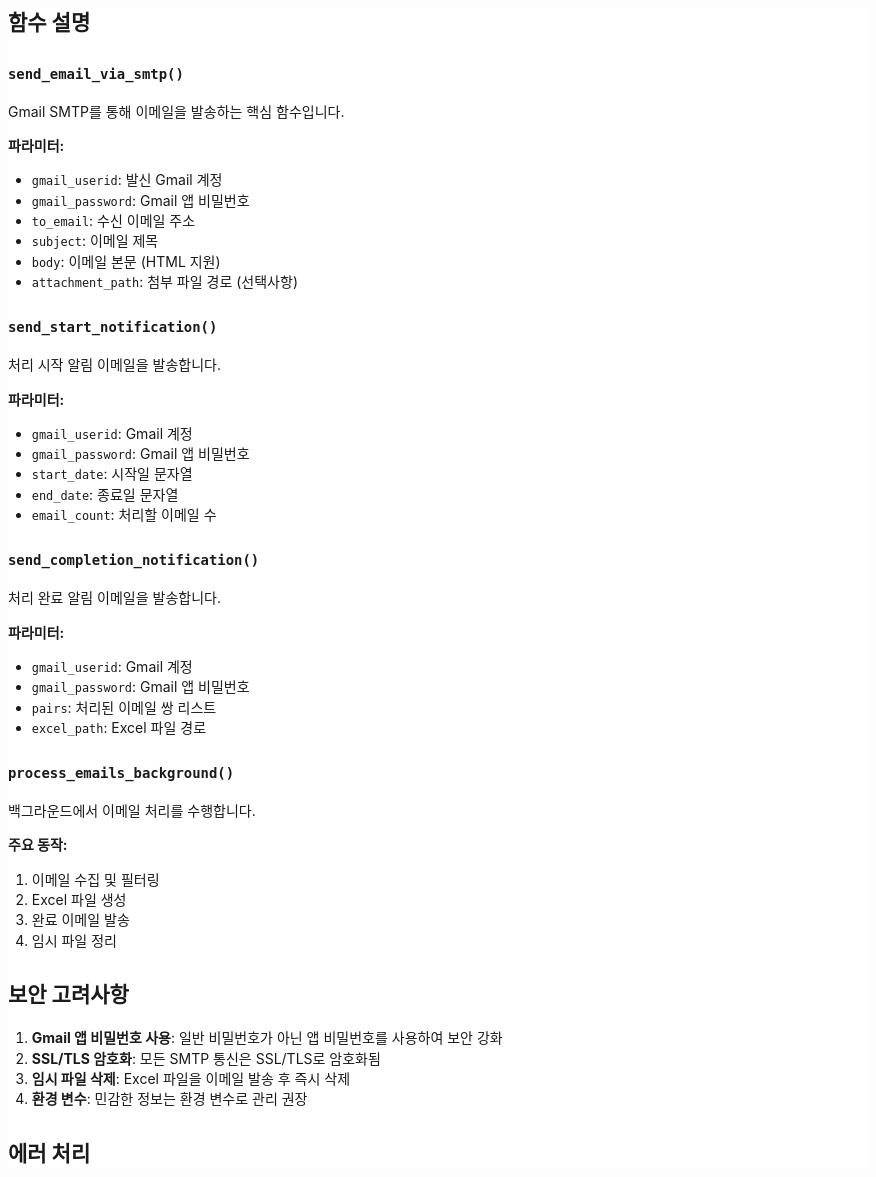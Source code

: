 ## 함수 설명

### `send_email_via_smtp()`
Gmail SMTP를 통해 이메일을 발송하는 핵심 함수입니다.

**파라미터:**
- `gmail_userid`: 발신 Gmail 계정
- `gmail_password`: Gmail 앱 비밀번호
- `to_email`: 수신 이메일 주소
- `subject`: 이메일 제목
- `body`: 이메일 본문 (HTML 지원)
- `attachment_path`: 첨부 파일 경로 (선택사항)

### `send_start_notification()`
처리 시작 알림 이메일을 발송합니다.

**파라미터:**
- `gmail_userid`: Gmail 계정
- `gmail_password`: Gmail 앱 비밀번호
- `start_date`: 시작일 문자열
- `end_date`: 종료일 문자열
- `email_count`: 처리할 이메일 수

### `send_completion_notification()`
처리 완료 알림 이메일을 발송합니다.

**파라미터:**
- `gmail_userid`: Gmail 계정
- `gmail_password`: Gmail 앱 비밀번호
- `pairs`: 처리된 이메일 쌍 리스트
- `excel_path`: Excel 파일 경로

### `process_emails_background()`
백그라운드에서 이메일 처리를 수행합니다.

**주요 동작:**
1. 이메일 수집 및 필터링
2. Excel 파일 생성
3. 완료 이메일 발송
4. 임시 파일 정리

## 보안 고려사항

1. **Gmail 앱 비밀번호 사용**: 일반 비밀번호가 아닌 앱 비밀번호를 사용하여 보안 강화
2. **SSL/TLS 암호화**: 모든 SMTP 통신은 SSL/TLS로 암호화됨
3. **임시 파일 삭제**: Excel 파일을 이메일 발송 후 즉시 삭제
4. **환경 변수**: 민감한 정보는 환경 변수로 관리 권장

## 에러 처리
